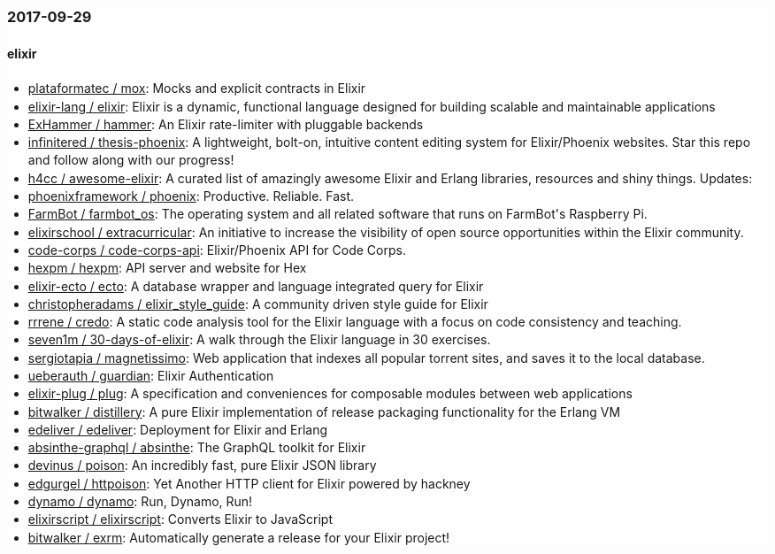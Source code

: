 ### 2017-09-29

#### elixir
* [plataformatec / mox](https://github.com/plataformatec/mox): Mocks and explicit contracts in Elixir
* [elixir-lang / elixir](https://github.com/elixir-lang/elixir): Elixir is a dynamic, functional language designed for building scalable and maintainable applications
* [ExHammer / hammer](https://github.com/ExHammer/hammer): An Elixir rate-limiter with pluggable backends
* [infinitered / thesis-phoenix](https://github.com/infinitered/thesis-phoenix): A lightweight, bolt-on, intuitive content editing system for Elixir/Phoenix websites. Star this repo and follow along with our progress!
* [h4cc / awesome-elixir](https://github.com/h4cc/awesome-elixir): A curated list of amazingly awesome Elixir and Erlang libraries, resources and shiny things. Updates:
* [phoenixframework / phoenix](https://github.com/phoenixframework/phoenix): Productive. Reliable. Fast.
* [FarmBot / farmbot_os](https://github.com/FarmBot/farmbot_os): The operating system and all related software that runs on FarmBot's Raspberry Pi.
* [elixirschool / extracurricular](https://github.com/elixirschool/extracurricular): An initiative to increase the visibility of open source opportunities within the Elixir community.
* [code-corps / code-corps-api](https://github.com/code-corps/code-corps-api): Elixir/Phoenix API for Code Corps.
* [hexpm / hexpm](https://github.com/hexpm/hexpm): API server and website for Hex
* [elixir-ecto / ecto](https://github.com/elixir-ecto/ecto): A database wrapper and language integrated query for Elixir
* [christopheradams / elixir_style_guide](https://github.com/christopheradams/elixir_style_guide): A community driven style guide for Elixir
* [rrrene / credo](https://github.com/rrrene/credo): A static code analysis tool for the Elixir language with a focus on code consistency and teaching.
* [seven1m / 30-days-of-elixir](https://github.com/seven1m/30-days-of-elixir): A walk through the Elixir language in 30 exercises.
* [sergiotapia / magnetissimo](https://github.com/sergiotapia/magnetissimo): Web application that indexes all popular torrent sites, and saves it to the local database.
* [ueberauth / guardian](https://github.com/ueberauth/guardian): Elixir Authentication
* [elixir-plug / plug](https://github.com/elixir-plug/plug): A specification and conveniences for composable modules between web applications
* [bitwalker / distillery](https://github.com/bitwalker/distillery): A pure Elixir implementation of release packaging functionality for the Erlang VM
* [edeliver / edeliver](https://github.com/edeliver/edeliver): Deployment for Elixir and Erlang
* [absinthe-graphql / absinthe](https://github.com/absinthe-graphql/absinthe): The GraphQL toolkit for Elixir
* [devinus / poison](https://github.com/devinus/poison): An incredibly fast, pure Elixir JSON library
* [edgurgel / httpoison](https://github.com/edgurgel/httpoison): Yet Another HTTP client for Elixir powered by hackney
* [dynamo / dynamo](https://github.com/dynamo/dynamo): Run, Dynamo, Run!
* [elixirscript / elixirscript](https://github.com/elixirscript/elixirscript): Converts Elixir to JavaScript
* [bitwalker / exrm](https://github.com/bitwalker/exrm): Automatically generate a release for your Elixir project!
